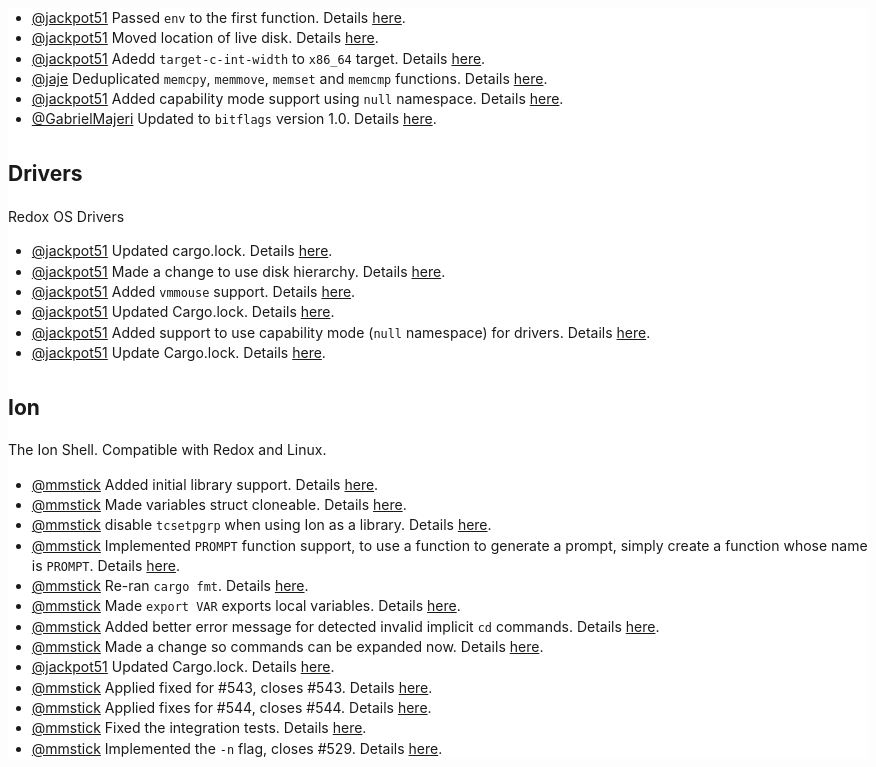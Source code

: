- [@jackpot51](https://github.com/jackpot51) Passed `env` to the first function. Details [here](https://github.com/redox-os/kernel/commit/0794926493a26a1384063e792e7df3de88faa373).
- [@jackpot51](https://github.com/jackpot51) Moved location of live disk. Details [here](https://github.com/redox-os/kernel/commit/808447cbfbd8d52d5383d22d25f806cefe3bed2a).
- [@jackpot51](https://github.com/jackpot51) Adedd `target-c-int-width` to `x86_64` target. Details [here](https://github.com/redox-os/kernel/commit/c417f0cf001edcda04c765f1ffedd8fc8736643f).
- [@jaje](https://github.com/jaje)  Deduplicated `memcpy`, `memmove`, `memset` and `memcmp` functions. Details [here](https://github.com/redox-os/kernel/pull/56).
- [@jackpot51](https://github.com/jackpot51) Added capability mode support using `null` namespace. Details [here](https://github.com/redox-os/kernel/pull/57).
- [@GabrielMajeri](https://github.com/GabrielMajeri) Updated to `bitflags` version 1.0. Details [here](https://github.com/redox-os/kernel/pull/58).

## Drivers

Redox OS Drivers

- [@jackpot51](https://github.com/jackpot51) Updated cargo.lock. Details [here](https://github.com/redox-os/drivers/commit/94b869cd61957e340c648788fd2de8bb87ed5150).
- [@jackpot51](https://github.com/jackpot51) Made a change to use disk hierarchy. Details [here](https://github.com/redox-os/drivers/commit/8e41cb9f032593c078f129aa740cc4c2a6124a4e).
- [@jackpot51](https://github.com/jackpot51) Added `vmmouse` support. Details [here](https://github.com/redox-os/drivers/commit/e4a297b725c0b3339920d00f826e8fa1cc43ecb9).
- [@jackpot51](https://github.com/jackpot51) Updated Cargo.lock. Details [here](https://github.com/redox-os/drivers/commit/e3a9314a5a2ba2fe5ae3f6653371b5b67e3c558b).
- [@jackpot51](https://github.com/jackpot51) Added support to use capability mode (`null` namespace) for drivers. Details [here](https://github.com/redox-os/drivers/pull/19).
- [@jackpot51](https://github.com/jackpot51) Update Cargo.lock. Details [here](https://github.com/redox-os/drivers/commit/12989384c050273002b11ce55406e9ffb334b89b).

## Ion

The Ion Shell. Compatible with Redox and Linux.

- [@mmstick](https://github.com/mmstick) Added initial library support. Details [here](https://github.com/redox-os/ion/commit/e9d865605f773e5e6183434185af8f46ec289ede).
- [@mmstick](https://github.com/mmstick) Made variables struct cloneable. Details [here](https://github.com/redox-os/ion/commit/3d4241776cc6d4e7b52a230ba62abbe0550511c4).
- [@mmstick](https://github.com/mmstick) disable `tcsetpgrp` when using Ion as a library. Details [here](https://github.com/redox-os/ion/commit/bfb7d6eb6f2f10d9163b2ed3acd0ccd1d7f40921).
- [@mmstick](https://github.com/mmstick) Implemented `PROMPT` function support, to use a function to generate a prompt, simply create a function whose name is `PROMPT`. Details [here](https://github.com/redox-os/ion/commit/cc5fba63c5ab4f422a54891d35890ee12d5e646c).
- [@mmstick](https://github.com/mmstick) Re-ran `cargo fmt`. Details [here](https://github.com/redox-os/ion/commit/3424e2ecaf09dca7512200cc9054f3795e31f682).
- [@mmstick](https://github.com/mmstick) Made `export VAR` exports local variables. Details [here](https://github.com/redox-os/ion/commit/863d77946da26e291d525677362477faa0b57a14).
- [@mmstick](https://github.com/mmstick) Added better error message for detected invalid implicit `cd` commands. Details [here](https://github.com/redox-os/ion/commit/7d06182abfc4cabf453e7cdd4368afdf01bb8619).
- [@mmstick](https://github.com/mmstick) Made a change so commands can be expanded now. Details [here](https://github.com/redox-os/ion/commit/a8c22d161eeb38f7234e1e3453d24ab5927c976f).
- [@jackpot51](https://github.com/jackpot51) Updated Cargo.lock. Details [here](https://github.com/redox-os/ion/commit/5926d679491b7b7e696659c7ad174e05477735e1).
- [@mmstick](https://github.com/mmstick) Applied fixed for #543, closes #543. Details [here](https://github.com/redox-os/ion/commit/939c9165dcd64abb4562043c227925836325182d).
- [@mmstick](https://github.com/mmstick) Applied fixes for #544, closes #544. Details [here](https://github.com/redox-os/ion/commit/5e39de0abbfbd3b1ef786b15cd1cbb7ff86e5fa5).
- [@mmstick](https://github.com/mmstick) Fixed the integration tests. Details [here](https://github.com/redox-os/ion/commit/edd4ff21ba87bcc748ae88ce97534d751dca1c51).
- [@mmstick](https://github.com/mmstick) Implemented the `-n` flag, closes #529. Details [here](https://github.com/redox-os/ion/commit/2e4bd3774904f11fa9c68b114210a5a46bec7890).
